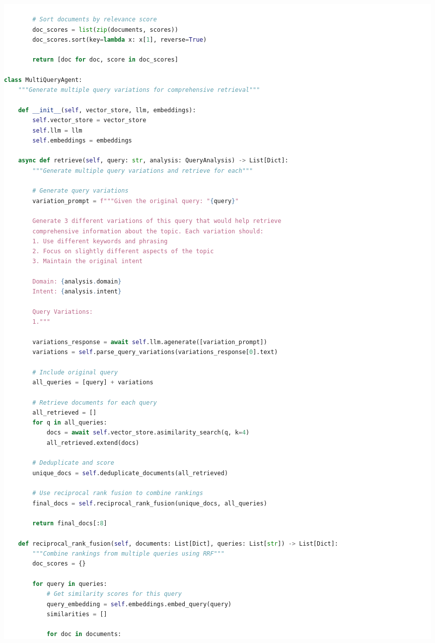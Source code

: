 ```python

        # Sort documents by relevance score
        doc_scores = list(zip(documents, scores))
        doc_scores.sort(key=lambda x: x[1], reverse=True)

        return [doc for doc, score in doc_scores]

class MultiQueryAgent:
    """Generate multiple query variations for comprehensive retrieval"""

    def __init__(self, vector_store, llm, embeddings):
        self.vector_store = vector_store
        self.llm = llm
        self.embeddings = embeddings

    async def retrieve(self, query: str, analysis: QueryAnalysis) -> List[Dict]:
        """Generate multiple query variations and retrieve for each"""

        # Generate query variations
        variation_prompt = f"""Given the original query: "{query}"

        Generate 3 different variations of this query that would help retrieve
        comprehensive information about the topic. Each variation should:
        1. Use different keywords and phrasing
        2. Focus on slightly different aspects of the topic
        3. Maintain the original intent

        Domain: {analysis.domain}
        Intent: {analysis.intent}

        Query Variations:
        1."""

        variations_response = await self.llm.agenerate([variation_prompt])
        variations = self.parse_query_variations(variations_response[0].text)

        # Include original query
        all_queries = [query] + variations

        # Retrieve documents for each query
        all_retrieved = []
        for q in all_queries:
            docs = await self.vector_store.asimilarity_search(q, k=4)
            all_retrieved.extend(docs)

        # Deduplicate and score
        unique_docs = self.deduplicate_documents(all_retrieved)

        # Use reciprocal rank fusion to combine rankings
        final_docs = self.reciprocal_rank_fusion(unique_docs, all_queries)

        return final_docs[:8]

    def reciprocal_rank_fusion(self, documents: List[Dict], queries: List[str]) -> List[Dict]:
        """Combine rankings from multiple queries using RRF"""
        doc_scores = {}

        for query in queries:
            # Get similarity scores for this query
            query_embedding = self.embeddings.embed_query(query)
            similarities = []

            for doc in documents:
```